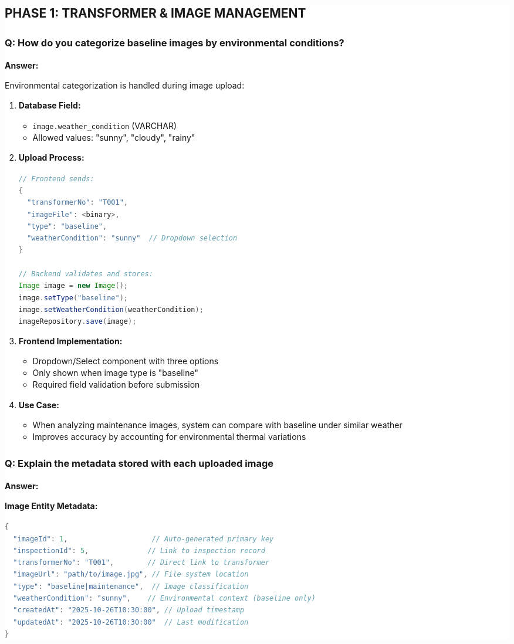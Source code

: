 
## PHASE 1: TRANSFORMER & IMAGE MANAGEMENT

### Q: How do you categorize baseline images by environmental conditions?

**Answer:**

Environmental categorization is handled during image upload:

1. **Database Field:**
   - `image.weather_condition` (VARCHAR)
   - Allowed values: "sunny", "cloudy", "rainy"

2. **Upload Process:**
   ```java
   // Frontend sends:
   {
     "transformerNo": "T001",
     "imageFile": <binary>,
     "type": "baseline",
     "weatherCondition": "sunny"  // Dropdown selection
   }
   
   // Backend validates and stores:
   Image image = new Image();
   image.setType("baseline");
   image.setWeatherCondition(weatherCondition);
   imageRepository.save(image);
   ```

3. **Frontend Implementation:**
   - Dropdown/Select component with three options
   - Only shown when image type is "baseline"
   - Required field validation before submission

4. **Use Case:**
   - When analyzing maintenance images, system can compare with baseline under similar weather
   - Improves accuracy by accounting for environmental thermal variations

### Q: Explain the metadata stored with each uploaded image

**Answer:**

**Image Entity Metadata:**
```java
{
  "imageId": 1,                    // Auto-generated primary key
  "inspectionId": 5,              // Link to inspection record
  "transformerNo": "T001",        // Direct link to transformer
  "imageUrl": "path/to/image.jpg", // File system location
  "type": "baseline|maintenance",  // Image classification
  "weatherCondition": "sunny",    // Environmental context (baseline only)
  "createdAt": "2025-10-26T10:30:00", // Upload timestamp
  "updatedAt": "2025-10-26T10:30:00"  // Last modification
}
```
